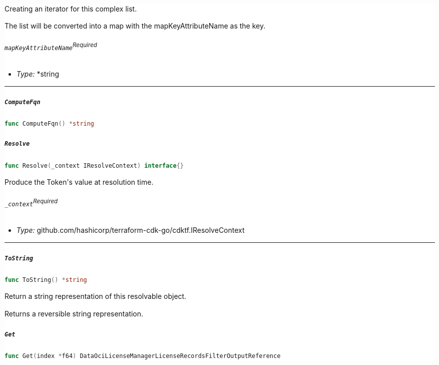 Creating an iterator for this complex list.

The list will be converted into a map with the mapKeyAttributeName as the key.

###### `mapKeyAttributeName`<sup>Required</sup> <a name="mapKeyAttributeName" id="rhizo-co-terraform-provider-oci.dataOciLicenseManagerLicenseRecords.DataOciLicenseManagerLicenseRecordsFilterList.allWithMapKey.parameter.mapKeyAttributeName"></a>

- *Type:* *string

---

##### `ComputeFqn` <a name="ComputeFqn" id="rhizo-co-terraform-provider-oci.dataOciLicenseManagerLicenseRecords.DataOciLicenseManagerLicenseRecordsFilterList.computeFqn"></a>

```go
func ComputeFqn() *string
```

##### `Resolve` <a name="Resolve" id="rhizo-co-terraform-provider-oci.dataOciLicenseManagerLicenseRecords.DataOciLicenseManagerLicenseRecordsFilterList.resolve"></a>

```go
func Resolve(_context IResolveContext) interface{}
```

Produce the Token's value at resolution time.

###### `_context`<sup>Required</sup> <a name="_context" id="rhizo-co-terraform-provider-oci.dataOciLicenseManagerLicenseRecords.DataOciLicenseManagerLicenseRecordsFilterList.resolve.parameter._context"></a>

- *Type:* github.com/hashicorp/terraform-cdk-go/cdktf.IResolveContext

---

##### `ToString` <a name="ToString" id="rhizo-co-terraform-provider-oci.dataOciLicenseManagerLicenseRecords.DataOciLicenseManagerLicenseRecordsFilterList.toString"></a>

```go
func ToString() *string
```

Return a string representation of this resolvable object.

Returns a reversible string representation.

##### `Get` <a name="Get" id="rhizo-co-terraform-provider-oci.dataOciLicenseManagerLicenseRecords.DataOciLicenseManagerLicenseRecordsFilterList.get"></a>

```go
func Get(index *f64) DataOciLicenseManagerLicenseRecordsFilterOutputReference
```
